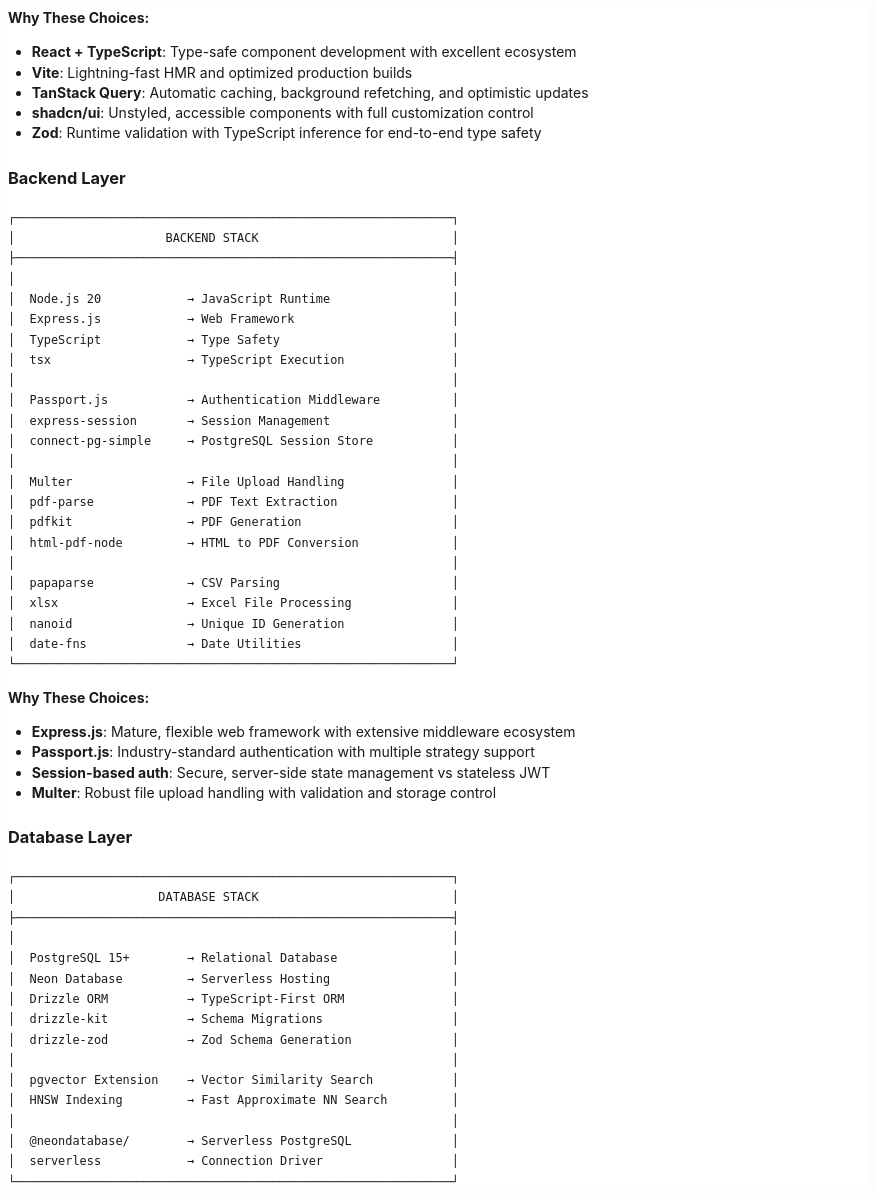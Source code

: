 **Why These Choices:**
- **React + TypeScript**: Type-safe component development with excellent ecosystem
- **Vite**: Lightning-fast HMR and optimized production builds
- **TanStack Query**: Automatic caching, background refetching, and optimistic updates
- **shadcn/ui**: Unstyled, accessible components with full customization control
- **Zod**: Runtime validation with TypeScript inference for end-to-end type safety

### Backend Layer
```
┌─────────────────────────────────────────────────────────────┐
│                     BACKEND STACK                           │
├─────────────────────────────────────────────────────────────┤
│                                                             │
│  Node.js 20            → JavaScript Runtime                 │
│  Express.js            → Web Framework                      │
│  TypeScript            → Type Safety                        │
│  tsx                   → TypeScript Execution               │
│                                                             │
│  Passport.js           → Authentication Middleware          │
│  express-session       → Session Management                 │
│  connect-pg-simple     → PostgreSQL Session Store           │
│                                                             │
│  Multer                → File Upload Handling               │
│  pdf-parse             → PDF Text Extraction                │
│  pdfkit                → PDF Generation                     │
│  html-pdf-node         → HTML to PDF Conversion             │
│                                                             │
│  papaparse             → CSV Parsing                        │
│  xlsx                  → Excel File Processing              │
│  nanoid                → Unique ID Generation               │
│  date-fns              → Date Utilities                     │
└─────────────────────────────────────────────────────────────┘
```

**Why These Choices:**
- **Express.js**: Mature, flexible web framework with extensive middleware ecosystem
- **Passport.js**: Industry-standard authentication with multiple strategy support
- **Session-based auth**: Secure, server-side state management vs stateless JWT
- **Multer**: Robust file upload handling with validation and storage control

### Database Layer
```
┌─────────────────────────────────────────────────────────────┐
│                    DATABASE STACK                           │
├─────────────────────────────────────────────────────────────┤
│                                                             │
│  PostgreSQL 15+        → Relational Database                │
│  Neon Database         → Serverless Hosting                 │
│  Drizzle ORM           → TypeScript-First ORM               │
│  drizzle-kit           → Schema Migrations                  │
│  drizzle-zod           → Zod Schema Generation              │
│                                                             │
│  pgvector Extension    → Vector Similarity Search           │
│  HNSW Indexing         → Fast Approximate NN Search         │
│                                                             │
│  @neondatabase/        → Serverless PostgreSQL              │
│  serverless            → Connection Driver                  │
└─────────────────────────────────────────────────────────────┘
```
